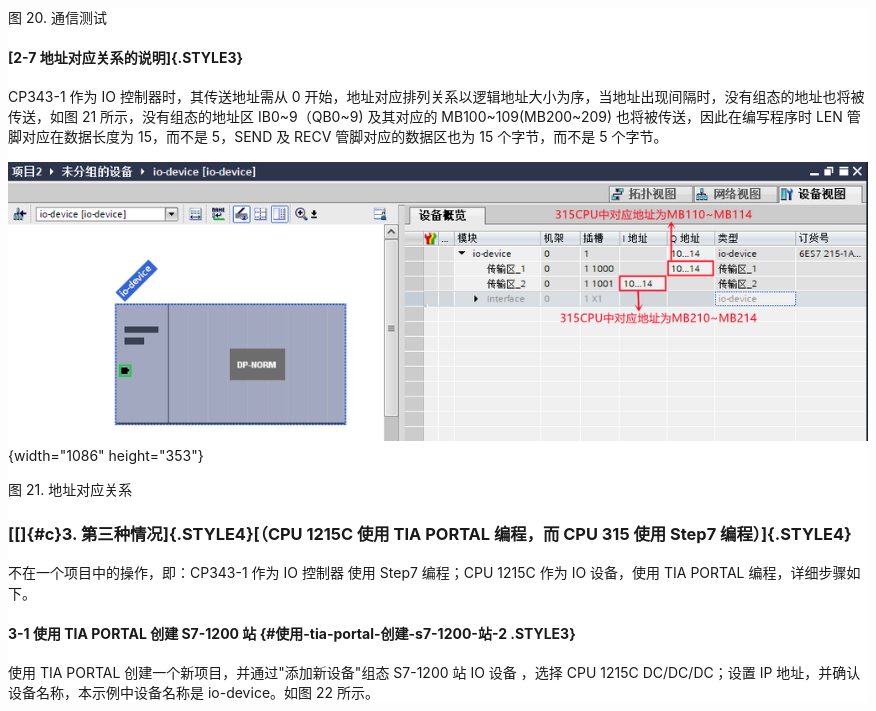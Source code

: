 图 20. 通信测试

#### [2-7 地址对应关系的说明]{.STYLE3}

CP343-1 作为 IO 控制器时，其传送地址需从 0
开始，地址对应排列关系以逻辑地址大小为序，当地址出现间隔时，没有组态的地址也将被传送，如图
21 所示，没有组态的地址区 IB0\~9（QB0\~9) 及其对应的
MB100\~109(MB200\~209) 也将被传送，因此在编写程序时 LEN
管脚对应在数据长度为 15，而不是 5，SEND 及 RECV 管脚对应的数据区也为 15
个字节，而不是 5 个字节。

![](images/3-21.png){width="1086" height="353"}

图 21. 地址对应关系

### [[]{#c}3. 第三种情况]{.STYLE4}[（CPU 1215C 使用 TIA PORTAL 编程，而 CPU 315 使用 Step7 编程）]{.STYLE4}

不在一个项目中的操作，即：CP343-1 作为 IO 控制器 使用 Step7 编程；CPU
1215C 作为 IO 设备，使用 TIA PORTAL 编程，详细步骤如下。

#### 3-1 使用 TIA PORTAL 创建 S7-1200 站 {#使用-tia-portal-创建-s7-1200-站-2 .STYLE3}

使用 TIA PORTAL 创建一个新项目，并通过"添加新设备"组态 S7-1200 站 IO
设备 ，选择 CPU 1215C DC/DC/DC；设置 IP
地址，并确认设备名称，本示例中设备名称是 io-device。如图 22 所示。
